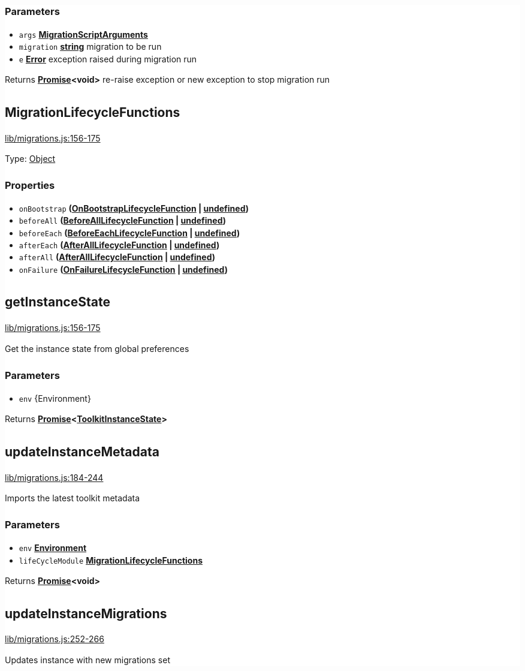 ### Parameters

*   `args` **[MigrationScriptArguments][131]**
*   `migration` **[string][111]** migration to be run
*   `e` **[Error][140]** exception raised during migration run

Returns **[Promise][120]\<void>** re-raise exception or new exception to stop migration run

## MigrationLifecycleFunctions

[lib/migrations.js:156-175][141]

Type: [Object][110]

### Properties

*   `onBootstrap` **([OnBootstrapLifecycleFunction][142] | [undefined][143])**
*   `beforeAll` **([BeforeAllLifecycleFunction][144] | [undefined][143])**
*   `beforeEach` **([BeforeEachLifecycleFunction][145] | [undefined][143])**
*   `afterEach` **([AfterAllLifecycleFunction][146] | [undefined][143])**
*   `afterAll` **([AfterAllLifecycleFunction][146] | [undefined][143])**
*   `onFailure` **([OnFailureLifecycleFunction][147] | [undefined][143])**

## getInstanceState

[lib/migrations.js:156-175][148]

Get the instance state from global preferences

### Parameters

*   `env`  {Environment}

Returns **[Promise][120]<[ToolkitInstanceState][149]>**

## updateInstanceMetadata

[lib/migrations.js:184-244][150]

Imports the latest toolkit metadata

### Parameters

*   `env` **[Environment][127]**
*   `lifeCycleModule` **[MigrationLifecycleFunctions][151]**

Returns **[Promise][120]\<void>**

## updateInstanceMigrations

[lib/migrations.js:252-266][152]

Updates instance with new migrations set


[1]: #environmentopts
[2]: #properties
[3]: #environment
[4]: #parameters
[5]: #examples
[6]: #am
[7]: #ocapi
[8]: #ods
[9]: #webdav
[10]: #deauthenticate
[11]: #accesstokenresponse
[12]: #properties-1
[13]: #collectmigrations
[14]: #parameters-1
[15]: #migrationhelpers
[16]: #migrationscriptarguments
[17]: #properties-2
[18]: #migrationscriptcallback
[19]: #parameters-2
[20]: #toolkitinstancestate
[21]: #properties-3
[22]: #onbootstraplifecyclefunction
[23]: #parameters-3
[24]: #beforealllifecyclefunction
[25]: #parameters-4
[26]: #beforeeachlifecyclefunction
[27]: #parameters-5
[28]: #aftereachlifecyclefunction
[29]: #parameters-6
[30]: #afteralllifecyclefunction
[31]: #parameters-7
[32]: #onfailurelifecyclefunction
[33]: #parameters-8
[34]: #migrationlifecyclefunctions
[35]: #properties-4
[36]: #getinstancestate
[37]: #parameters-9
[38]: #updateinstancemetadata
[39]: #parameters-10
[40]: #updateinstancemigrations
[41]: #parameters-11
[42]: #migrateinstance
[43]: #parameters-12
[44]: #lifecyclemodule
[45]: #runmigrationscript
[46]: #runmigrationscript-1
[47]: #parameters-13
[48]: #processcontent
[49]: #parameters-14
[50]: #collectionlists
[51]: #properties-5
[52]: #getcollectionsfrominstance
[53]: #parameters-15
[54]: #getdataunitsfromweb
[55]: #parameters-16
[56]: #confignamefromhostname
[57]: #parameters-17
[58]: #logfile
[59]: #properties-6
[60]: #getlogs
[61]: #parameters-18
[62]: #tailcommand
[63]: #parameters-19
[64]: #b2ctoolsjobs
[65]: #waitforjob
[66]: #parameters-20
[67]: #jobexecutionparameter
[68]: #properties-7
[69]: #jobexecution
[70]: #properties-8
[71]: #executejob
[72]: #parameters-21
[73]: #sitearchiveimport
[74]: #parameters-22
[75]: #exportsitesconfiguration
[76]: #properties-9
[77]: #exportglobaldataconfiguration
[78]: #properties-10
[79]: #exportdataunitsconfiguration
[80]: #properties-11
[81]: #sitearchiveexport
[82]: #parameters-23
[83]: #sitearchiveexportjson
[84]: #parameters-24
[85]: #sitearchiveimportjson
[86]: #parameters-25
[87]: #sitearchiveexporttext
[88]: #parameters-26
[89]: #sitearchiveimporttext
[90]: #parameters-27
[91]: #resourcedocument
[92]: #properties-12
[93]: #permissionvalidatorcallback
[94]: #compareresourcedocuments
[95]: #parameters-28
[96]: #ensuredataapipermissions
[97]: #parameters-29
[98]: #sleep
[99]: #parameters-30
[100]: #cartridgemapping
[101]: #properties-13
[102]: #findcartridges
[103]: #reloadcodeversion
[104]: #parameters-31
[105]: #synccartridges
[106]: #parameters-32
[107]: #downloadcodeversion
[108]: #parameters-33
[109]: https://github.com/SalesforceCommerceCloud/b2c-tools/blob/c1953bbe777de5d19a629ea1e9c5d72b649d90ab/lib/environment.js#L48-L60 "Source code on GitHub"
[110]: https://developer.mozilla.org/docs/Web/JavaScript/Reference/Global_Objects/Object
[111]: https://developer.mozilla.org/docs/Web/JavaScript/Reference/Global_Objects/String
[112]: https://developer.mozilla.org/docs/Web/JavaScript/Reference/Global_Objects/Boolean
[113]: https://github.com/SalesforceCommerceCloud/b2c-tools/blob/c1953bbe777de5d19a629ea1e9c5d72b649d90ab/lib/environment.js#L75-L405 "Source code on GitHub"
[114]: #environmentopts
[115]: https://github.com/SalesforceCommerceCloud/b2c-tools/blob/c1953bbe777de5d19a629ea1e9c5d72b649d90ab/lib/environment.js#L122-L137 "Source code on GitHub"
[116]: https://github.com/SalesforceCommerceCloud/b2c-tools/blob/c1953bbe777de5d19a629ea1e9c5d72b649d90ab/lib/environment.js#L144-L159 "Source code on GitHub"
[117]: https://github.com/SalesforceCommerceCloud/b2c-tools/blob/c1953bbe777de5d19a629ea1e9c5d72b649d90ab/lib/environment.js#L166-L181 "Source code on GitHub"
[118]: https://github.com/SalesforceCommerceCloud/b2c-tools/blob/c1953bbe777de5d19a629ea1e9c5d72b649d90ab/lib/environment.js#L188-L203 "Source code on GitHub"
[119]: https://github.com/SalesforceCommerceCloud/b2c-tools/blob/c1953bbe777de5d19a629ea1e9c5d72b649d90ab/lib/environment.js#L400-L404 "Source code on GitHub"
[120]: https://developer.mozilla.org/docs/Web/JavaScript/Reference/Global_Objects/Promise
[121]: https://github.com/SalesforceCommerceCloud/b2c-tools/blob/c1953bbe777de5d19a629ea1e9c5d72b649d90ab/lib/environment.js#L338-L342 "Source code on GitHub"
[122]: https://developer.mozilla.org/docs/Web/JavaScript/Reference/Global_Objects/Date
[123]: https://github.com/SalesforceCommerceCloud/b2c-tools/blob/c1953bbe777de5d19a629ea1e9c5d72b649d90ab/lib/migrations.js#L37-L47 "Source code on GitHub"
[124]: https://developer.mozilla.org/docs/Web/JavaScript/Reference/Global_Objects/Array
[125]: https://github.com/SalesforceCommerceCloud/b2c-tools/blob/c1953bbe777de5d19a629ea1e9c5d72b649d90ab/lib/migrations.js#L52-L69 "Source code on GitHub"
[126]: https://github.com/SalesforceCommerceCloud/b2c-tools/blob/c1953bbe777de5d19a629ea1e9c5d72b649d90ab/lib/migrations.js#L72-L77 "Source code on GitHub"
[127]: #environment
[128]: #migrationhelpers
[129]: https://github.com/SalesforceCommerceCloud/b2c-tools/blob/c1953bbe777de5d19a629ea1e9c5d72b649d90ab/lib/migrations.js#L79-L84 "Source code on GitHub"
[130]: https://developer.mozilla.org/docs/Web/JavaScript/Reference/Statements/function
[131]: #migrationscriptarguments
[132]: https://github.com/SalesforceCommerceCloud/b2c-tools/blob/c1953bbe777de5d19a629ea1e9c5d72b649d90ab/lib/migrations.js#L86-L91 "Source code on GitHub"
[133]: https://developer.mozilla.org/docs/Web/JavaScript/Reference/Global_Objects/Number
[134]: https://github.com/SalesforceCommerceCloud/b2c-tools/blob/c1953bbe777de5d19a629ea1e9c5d72b649d90ab/lib/migrations.js#L93-L97 "Source code on GitHub"
[135]: https://github.com/SalesforceCommerceCloud/b2c-tools/blob/c1953bbe777de5d19a629ea1e9c5d72b649d90ab/lib/migrations.js#L99-L106 "Source code on GitHub"
[136]: https://github.com/SalesforceCommerceCloud/b2c-tools/blob/c1953bbe777de5d19a629ea1e9c5d72b649d90ab/lib/migrations.js#L108-L114 "Source code on GitHub"
[137]: https://github.com/SalesforceCommerceCloud/b2c-tools/blob/c1953bbe777de5d19a629ea1e9c5d72b649d90ab/lib/migrations.js#L116-L122 "Source code on GitHub"
[138]: https://github.com/SalesforceCommerceCloud/b2c-tools/blob/c1953bbe777de5d19a629ea1e9c5d72b649d90ab/lib/migrations.js#L124-L130 "Source code on GitHub"
[139]: https://github.com/SalesforceCommerceCloud/b2c-tools/blob/c1953bbe777de5d19a629ea1e9c5d72b649d90ab/lib/migrations.js#L132-L138 "Source code on GitHub"
[140]: https://developer.mozilla.org/docs/Web/JavaScript/Reference/Global_Objects/Error
[141]: https://github.com/SalesforceCommerceCloud/b2c-tools/blob/c1953bbe777de5d19a629ea1e9c5d72b649d90ab/lib/migrations.js#L140-L148 "Source code on GitHub"
[142]: #onbootstraplifecyclefunction
[143]: https://developer.mozilla.org/docs/Web/JavaScript/Reference/Global_Objects/undefined
[144]: #beforealllifecyclefunction
[145]: #beforeeachlifecyclefunction
[146]: #afteralllifecyclefunction
[147]: #onfailurelifecyclefunction
[148]: https://github.com/SalesforceCommerceCloud/b2c-tools/blob/c1953bbe777de5d19a629ea1e9c5d72b649d90ab/lib/migrations.js#L156-L175 "Source code on GitHub"
[149]: #toolkitinstancestate
[150]: https://github.com/SalesforceCommerceCloud/b2c-tools/blob/c1953bbe777de5d19a629ea1e9c5d72b649d90ab/lib/migrations.js#L184-L244 "Source code on GitHub"
[151]: #migrationlifecyclefunctions
[152]: https://github.com/SalesforceCommerceCloud/b2c-tools/blob/c1953bbe777de5d19a629ea1e9c5d72b649d90ab/lib/migrations.js#L252-L266 "Source code on GitHub"
[153]: https://github.com/SalesforceCommerceCloud/b2c-tools/blob/c1953bbe777de5d19a629ea1e9c5d72b649d90ab/lib/migrations.js#L281-L408 "Source code on GitHub"
[154]: https://github.com/SalesforceCommerceCloud/b2c-tools/blob/c1953bbe777de5d19a629ea1e9c5d72b649d90ab/lib/migrations.js#L288-L288 "Source code on GitHub"
[155]: https://github.com/SalesforceCommerceCloud/b2c-tools/blob/c1953bbe777de5d19a629ea1e9c5d72b649d90ab/lib/migrations.js#L359-L359 "Source code on GitHub"
[156]: https://github.com/SalesforceCommerceCloud/b2c-tools/blob/c1953bbe777de5d19a629ea1e9c5d72b649d90ab/lib/migrations.js#L416-L426 "Source code on GitHub"
[157]: https://github.com/SalesforceCommerceCloud/b2c-tools/blob/c1953bbe777de5d19a629ea1e9c5d72b649d90ab/lib/command-export.js#L23-L68 "Source code on GitHub"
[158]: https://github.com/SalesforceCommerceCloud/b2c-tools/blob/c1953bbe777de5d19a629ea1e9c5d72b649d90ab/lib/command-export.js#L173-L178 "Source code on GitHub"
[159]: https://github.com/SalesforceCommerceCloud/b2c-tools/blob/c1953bbe777de5d19a629ea1e9c5d72b649d90ab/lib/command-export.js#L186-L245 "Source code on GitHub"
[160]: #collectionlists
[161]: https://github.com/SalesforceCommerceCloud/b2c-tools/blob/c1953bbe777de5d19a629ea1e9c5d72b649d90ab/lib/command-export.js#L254-L336 "Source code on GitHub"
[162]: https://github.com/SalesforceCommerceCloud/b2c-tools/blob/c1953bbe777de5d19a629ea1e9c5d72b649d90ab/lib/command-instance.js#L12-L15 "Source code on GitHub"
[163]: https://github.com/SalesforceCommerceCloud/b2c-tools/blob/c1953bbe777de5d19a629ea1e9c5d72b649d90ab/lib/command-tail.js#L7-L11 "Source code on GitHub"
[164]: https://github.com/SalesforceCommerceCloud/b2c-tools/blob/c1953bbe777de5d19a629ea1e9c5d72b649d90ab/lib/command-tail.js#L19-L42 "Source code on GitHub"
[165]: #logfile
[166]: https://github.com/SalesforceCommerceCloud/b2c-tools/blob/c1953bbe777de5d19a629ea1e9c5d72b649d90ab/lib/command-tail.js#L49-L104 "Source code on GitHub"
[167]: https://github.com/SalesforceCommerceCloud/b2c-tools/blob/c1953bbe777de5d19a629ea1e9c5d72b649d90ab/lib/jobs.js#L6-L6 "Source code on GitHub"
[168]: https://github.com/SalesforceCommerceCloud/b2c-tools/blob/c1953bbe777de5d19a629ea1e9c5d72b649d90ab/lib/jobs.js#L24-L53 "Source code on GitHub"
[169]: https://github.com/SalesforceCommerceCloud/b2c-tools/blob/c1953bbe777de5d19a629ea1e9c5d72b649d90ab/lib/jobs.js#L55-L59 "Source code on GitHub"
[170]: https://github.com/SalesforceCommerceCloud/b2c-tools/blob/c1953bbe777de5d19a629ea1e9c5d72b649d90ab/lib/jobs.js#L61-L66 "Source code on GitHub"
[171]: https://github.com/SalesforceCommerceCloud/b2c-tools/blob/c1953bbe777de5d19a629ea1e9c5d72b649d90ab/lib/jobs.js#L75-L80 "Source code on GitHub"
[172]: #jobexecutionparameter
[173]: https://github.com/SalesforceCommerceCloud/b2c-tools/blob/c1953bbe777de5d19a629ea1e9c5d72b649d90ab/lib/jobs.js#L92-L143 "Source code on GitHub"
[174]: https://nodejs.org/api/buffer.html
[175]: https://github.com/SalesforceCommerceCloud/b2c-tools/blob/c1953bbe777de5d19a629ea1e9c5d72b649d90ab/lib/jobs.js#L145-L176 "Source code on GitHub"
[176]: https://github.com/SalesforceCommerceCloud/b2c-tools/blob/c1953bbe777de5d19a629ea1e9c5d72b649d90ab/lib/jobs.js#L178-L204 "Source code on GitHub"
[177]: https://github.com/SalesforceCommerceCloud/b2c-tools/blob/c1953bbe777de5d19a629ea1e9c5d72b649d90ab/lib/jobs.js#L206-L217 "Source code on GitHub"
[178]: #exportsitesconfiguration
[179]: #exportglobaldataconfiguration
[180]: https://github.com/SalesforceCommerceCloud/b2c-tools/blob/c1953bbe777de5d19a629ea1e9c5d72b649d90ab/lib/jobs.js#L227-L246 "Source code on GitHub"
[181]: #exportdataunitsconfiguration
[182]: https://github.com/SalesforceCommerceCloud/b2c-tools/blob/c1953bbe777de5d19a629ea1e9c5d72b649d90ab/lib/jobs.js#L262-L276 "Source code on GitHub"
[183]: https://developer.mozilla.org/docs/Web/JavaScript/Reference/Global_Objects/Map
[184]: https://github.com/SalesforceCommerceCloud/b2c-tools/blob/c1953bbe777de5d19a629ea1e9c5d72b649d90ab/lib/jobs.js#L285-L308 "Source code on GitHub"
[185]: https://github.com/SalesforceCommerceCloud/b2c-tools/blob/c1953bbe777de5d19a629ea1e9c5d72b649d90ab/lib/jobs.js#L322-L339 "Source code on GitHub"
[186]: https://github.com/SalesforceCommerceCloud/b2c-tools/blob/c1953bbe777de5d19a629ea1e9c5d72b649d90ab/lib/jobs.js#L348-L363 "Source code on GitHub"
[187]: https://github.com/SalesforceCommerceCloud/b2c-tools/blob/c1953bbe777de5d19a629ea1e9c5d72b649d90ab/lib/jobs.js#L365-L372 "Source code on GitHub"
[188]: https://github.com/SalesforceCommerceCloud/b2c-tools/blob/c1953bbe777de5d19a629ea1e9c5d72b649d90ab/lib/jobs.js#L374-L378 "Source code on GitHub"
[189]: https://github.com/SalesforceCommerceCloud/b2c-tools/blob/c1953bbe777de5d19a629ea1e9c5d72b649d90ab/lib/jobs.js#L386-L393 "Source code on GitHub"
[190]: #resourcedocument
[191]: https://github.com/SalesforceCommerceCloud/b2c-tools/blob/c1953bbe777de5d19a629ea1e9c5d72b649d90ab/lib/jobs.js#L411-L465 "Source code on GitHub"
[192]: #permissionvalidatorcallback
[193]: https://github.com/SalesforceCommerceCloud/b2c-tools/blob/c1953bbe777de5d19a629ea1e9c5d72b649d90ab/lib/util.js#L7-L9 "Source code on GitHub"
[194]: https://github.com/SalesforceCommerceCloud/b2c-tools/blob/c1953bbe777de5d19a629ea1e9c5d72b649d90ab/lib/code.js#L11-L15 "Source code on GitHub"
[195]: https://github.com/SalesforceCommerceCloud/b2c-tools/blob/c1953bbe777de5d19a629ea1e9c5d72b649d90ab/lib/code.js#L22-L36 "Source code on GitHub"
[196]: #cartridgemapping
[197]: https://github.com/SalesforceCommerceCloud/b2c-tools/blob/c1953bbe777de5d19a629ea1e9c5d72b649d90ab/lib/code.js#L44-L62 "Source code on GitHub"
[198]: https://github.com/SalesforceCommerceCloud/b2c-tools/blob/c1953bbe777de5d19a629ea1e9c5d72b649d90ab/lib/code.js#L72-L102 "Source code on GitHub"
[199]: https://github.com/SalesforceCommerceCloud/b2c-tools/blob/c1953bbe777de5d19a629ea1e9c5d72b649d90ab/lib/code.js#L110-L123 "Source code on GitHub"